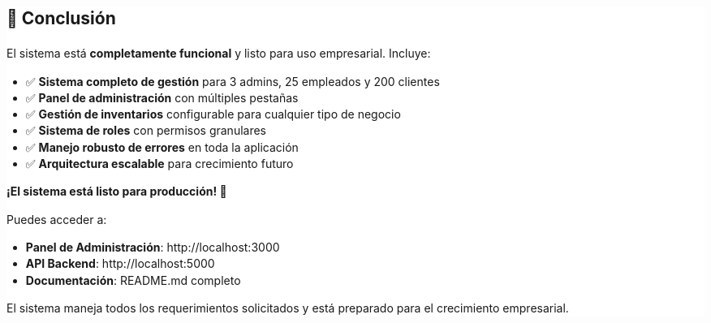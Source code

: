 ## 🎉 Conclusión

El sistema está **completamente funcional** y listo para uso empresarial. Incluye:

- ✅ **Sistema completo de gestión** para 3 admins, 25 empleados y 200 clientes
- ✅ **Panel de administración** con múltiples pestañas
- ✅ **Gestión de inventarios** configurable para cualquier tipo de negocio
- ✅ **Sistema de roles** con permisos granulares
- ✅ **Manejo robusto de errores** en toda la aplicación
- ✅ **Arquitectura escalable** para crecimiento futuro

**¡El sistema está listo para producción! 🚀**

Puedes acceder a:
- **Panel de Administración**: http://localhost:3000
- **API Backend**: http://localhost:5000
- **Documentación**: README.md completo

El sistema maneja todos los requerimientos solicitados y está preparado para el crecimiento empresarial.
